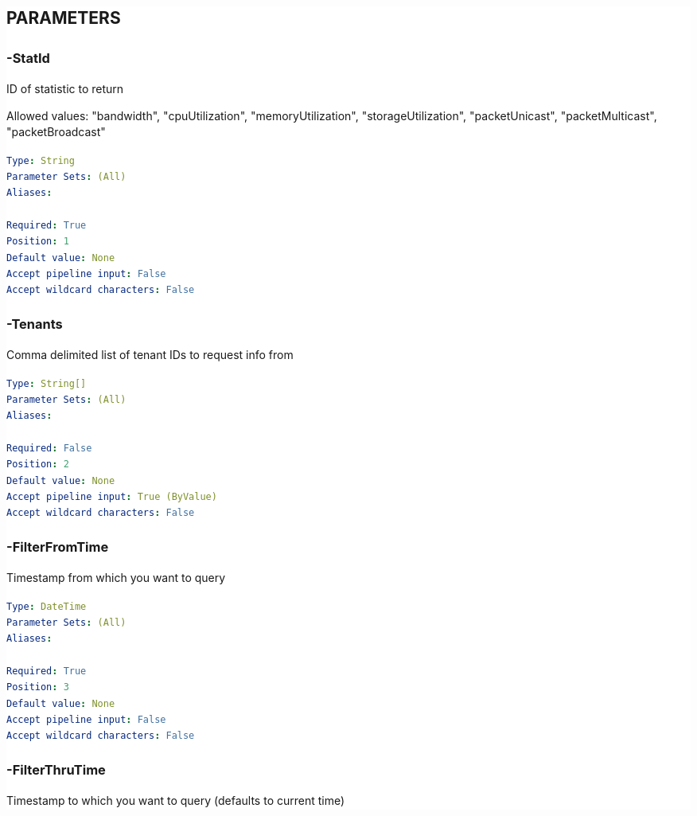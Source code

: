 ## PARAMETERS

### -StatId
ID of statistic to return

Allowed values:
    "bandwidth", "cpuUtilization", "memoryUtilization", "storageUtilization", "packetUnicast", "packetMulticast", "packetBroadcast"

```yaml
Type: String
Parameter Sets: (All)
Aliases:

Required: True
Position: 1
Default value: None
Accept pipeline input: False
Accept wildcard characters: False
```

### -Tenants
Comma delimited list of tenant IDs to request info from

```yaml
Type: String[]
Parameter Sets: (All)
Aliases:

Required: False
Position: 2
Default value: None
Accept pipeline input: True (ByValue)
Accept wildcard characters: False
```

### -FilterFromTime
Timestamp from which you want to query

```yaml
Type: DateTime
Parameter Sets: (All)
Aliases:

Required: True
Position: 3
Default value: None
Accept pipeline input: False
Accept wildcard characters: False
```

### -FilterThruTime
Timestamp to which you want to query (defaults to current time)
